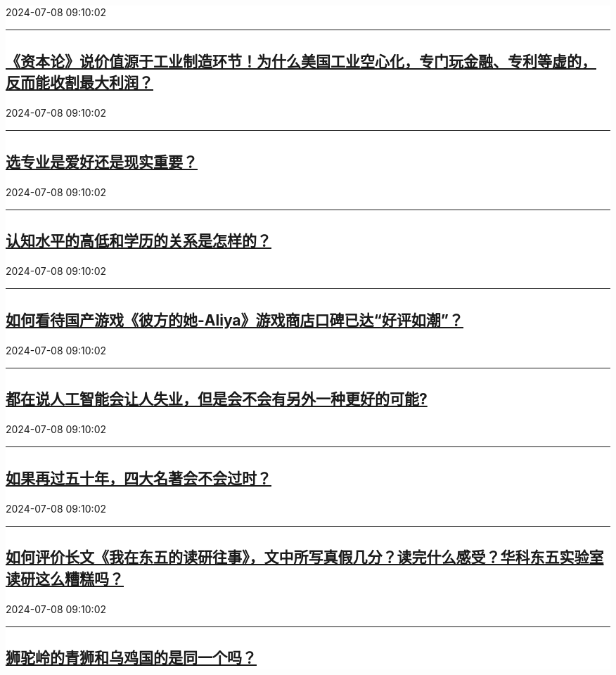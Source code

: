 2024-07-08 09:10:02

---
## [《资本论》说价值源于工业制造环节！为什么美国工业空心化，专门玩金融、专利等虚的，反而能收割最大利润？](https://www.zhihu.com/question/660755695)

2024-07-08 09:10:02

---
## [选专业是爱好还是现实重要？](https://www.zhihu.com/question/660661861)

2024-07-08 09:10:02

---
## [认知水平的高低和学历的关系是怎样的？](https://www.zhihu.com/question/660478970)

2024-07-08 09:10:02

---
## [如何看待国产游戏《彼方的她-Aliya》游戏商店口碑已达“好评如潮”？](https://www.zhihu.com/question/655277666)

2024-07-08 09:10:02

---
## [都在说人工智能会让人失业，但是会不会有另外一种更好的可能?](https://www.zhihu.com/question/660840392)

2024-07-08 09:10:02

---
## [如果再过五十年，四大名著会不会过时？](https://www.zhihu.com/question/660605978)

2024-07-08 09:10:02

---
## [如何评价长文《我在东五的读研往事》，文中所写真假几分？读完什么感受？华科东五实验室读研这么糟糕吗？](https://www.zhihu.com/question/660712361)

2024-07-08 09:10:02

---
## [狮驼岭的青狮和乌鸡国的是同一个吗？](https://www.zhihu.com/question/660447353)

